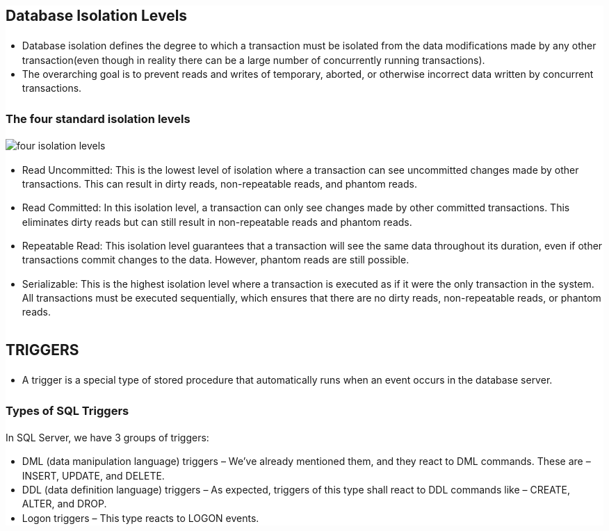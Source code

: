 ## Database Isolation Levels ##

- Database isolation defines the degree to which a transaction must be isolated from the data modifications made by any other transaction(even though in reality there can be a large number of concurrently running transactions).
- The overarching goal is to prevent reads and writes of temporary, aborted, or otherwise incorrect data written by concurrent transactions.

### The four standard isolation levels ###

![four isolation levels](<https://media.geeksforgeeks.org/wp-content/cdn-uploads/transactnLevel.png>)

- Read Uncommitted: This is the lowest level of isolation where a transaction can see uncommitted changes made by other transactions. This can result in dirty reads, non-repeatable reads, and phantom reads.

- Read Committed: In this isolation level, a transaction can only see changes made by other committed transactions. This eliminates dirty reads but can still result in non-repeatable reads and phantom reads.

- Repeatable Read: This isolation level guarantees that a transaction will see the same data throughout its duration, even if other transactions commit changes to the data. However, phantom reads are still possible.

- Serializable: This is the highest isolation level where a transaction is executed as if it were the only transaction in the system. All transactions must be executed sequentially, which ensures that there are no dirty reads, non-repeatable reads, or phantom reads.

## TRIGGERS ##

- A trigger is a special type of stored procedure that automatically runs when an event occurs in the database server.

### Types of SQL Triggers ###

In SQL Server, we have 3 groups of triggers:

- DML (data manipulation language) triggers – We’ve already mentioned them, and they react to DML commands. These are – INSERT, UPDATE, and DELETE.
- DDL (data definition language) triggers – As expected, triggers of this type shall react to DDL commands like – CREATE, ALTER, and DROP.
- Logon triggers – This type reacts to LOGON events.

